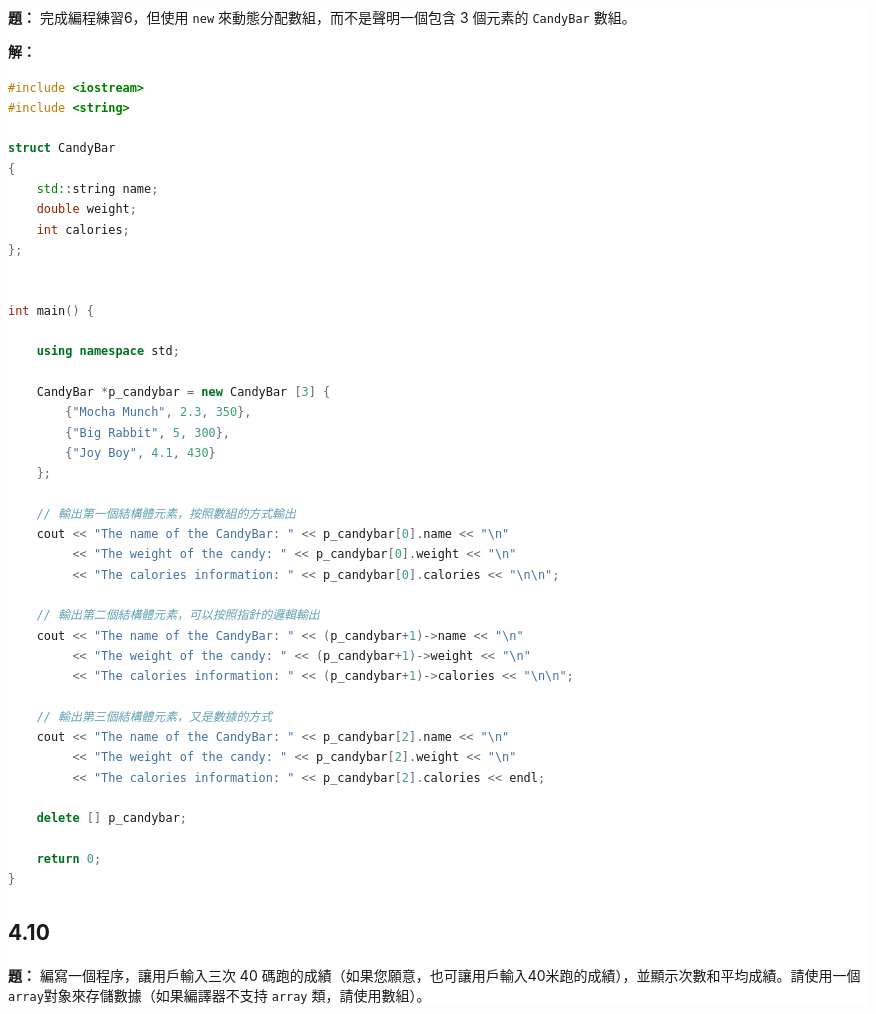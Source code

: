 **題：** 完成編程練習6，但使用 `new` 來動態分配數組，而不是聲明一個包含 3 個元素的 `CandyBar` 數組。


**解：**

```Cpp
#include <iostream>
#include <string>

struct CandyBar
{
    std::string name;
    double weight;
    int calories;
};


int main() {

    using namespace std;

    CandyBar *p_candybar = new CandyBar [3] {
        {"Mocha Munch", 2.3, 350},
        {"Big Rabbit", 5, 300},
        {"Joy Boy", 4.1, 430}
    };

    // 輸出第一個結構體元素，按照數組的方式輸出
    cout << "The name of the CandyBar: " << p_candybar[0].name << "\n"
         << "The weight of the candy: " << p_candybar[0].weight << "\n"
         << "The calories information: " << p_candybar[0].calories << "\n\n";

    // 輸出第二個結構體元素，可以按照指針的邏輯輸出
    cout << "The name of the CandyBar: " << (p_candybar+1)->name << "\n"
         << "The weight of the candy: " << (p_candybar+1)->weight << "\n"
         << "The calories information: " << (p_candybar+1)->calories << "\n\n";

    // 輸出第三個結構體元素，又是數據的方式
    cout << "The name of the CandyBar: " << p_candybar[2].name << "\n"
         << "The weight of the candy: " << p_candybar[2].weight << "\n"
         << "The calories information: " << p_candybar[2].calories << endl;

    delete [] p_candybar;

    return 0;
}

```

## 4.10

**題：** 編寫一個程序，讓用戶輸入三次 40 碼跑的成績（如果您願意，也可讓用戶輸入40米跑的成績），並顯示次數和平均成績。請使用一個 `array`對象來存儲數據（如果編譯器不支持 `array` 類，請使用數組）。
